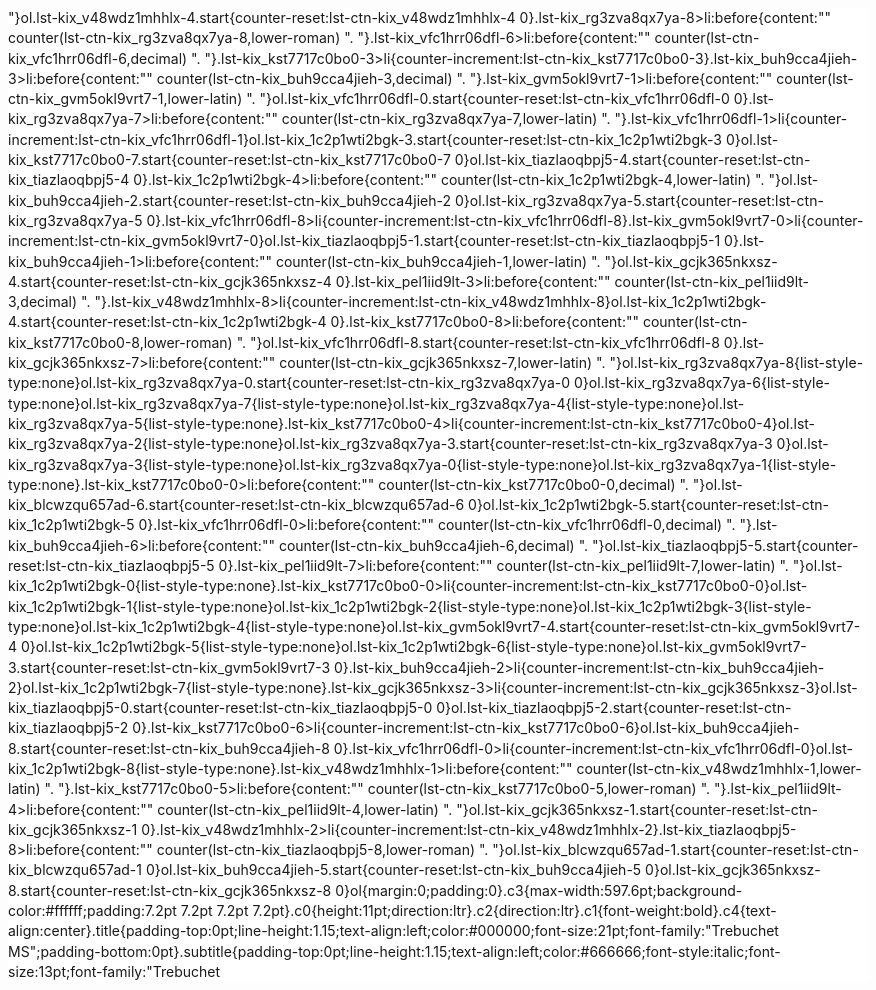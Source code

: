 "}ol.lst-kix_v48wdz1mhhlx-4.start{counter-reset:lst-ctn-kix_v48wdz1mhhlx-4 0}.lst-kix_rg3zva8qx7ya-8>li:before{content:"" counter(lst-ctn-kix_rg3zva8qx7ya-8,lower-roman) ". "}.lst-kix_vfc1hrr06dfl-6>li:before{content:"" counter(lst-ctn-kix_vfc1hrr06dfl-6,decimal) ". "}.lst-kix_kst7717c0bo0-3>li{counter-increment:lst-ctn-kix_kst7717c0bo0-3}.lst-kix_buh9cca4jieh-3>li:before{content:"" counter(lst-ctn-kix_buh9cca4jieh-3,decimal) ". "}.lst-kix_gvm5okl9vrt7-1>li:before{content:"" counter(lst-ctn-kix_gvm5okl9vrt7-1,lower-latin) ". "}ol.lst-kix_vfc1hrr06dfl-0.start{counter-reset:lst-ctn-kix_vfc1hrr06dfl-0 0}.lst-kix_rg3zva8qx7ya-7>li:before{content:"" counter(lst-ctn-kix_rg3zva8qx7ya-7,lower-latin) ". "}.lst-kix_vfc1hrr06dfl-1>li{counter-increment:lst-ctn-kix_vfc1hrr06dfl-1}ol.lst-kix_1c2p1wti2bgk-3.start{counter-reset:lst-ctn-kix_1c2p1wti2bgk-3 0}ol.lst-kix_kst7717c0bo0-7.start{counter-reset:lst-ctn-kix_kst7717c0bo0-7 0}ol.lst-kix_tiazlaoqbpj5-4.start{counter-reset:lst-ctn-kix_tiazlaoqbpj5-4 0}.lst-kix_1c2p1wti2bgk-4>li:before{content:"" counter(lst-ctn-kix_1c2p1wti2bgk-4,lower-latin) ". "}ol.lst-kix_buh9cca4jieh-2.start{counter-reset:lst-ctn-kix_buh9cca4jieh-2 0}ol.lst-kix_rg3zva8qx7ya-5.start{counter-reset:lst-ctn-kix_rg3zva8qx7ya-5 0}.lst-kix_vfc1hrr06dfl-8>li{counter-increment:lst-ctn-kix_vfc1hrr06dfl-8}.lst-kix_gvm5okl9vrt7-0>li{counter-increment:lst-ctn-kix_gvm5okl9vrt7-0}ol.lst-kix_tiazlaoqbpj5-1.start{counter-reset:lst-ctn-kix_tiazlaoqbpj5-1 0}.lst-kix_buh9cca4jieh-1>li:before{content:"" counter(lst-ctn-kix_buh9cca4jieh-1,lower-latin) ". "}ol.lst-kix_gcjk365nkxsz-4.start{counter-reset:lst-ctn-kix_gcjk365nkxsz-4 0}.lst-kix_pel1iid9lt-3>li:before{content:"" counter(lst-ctn-kix_pel1iid9lt-3,decimal) ". "}.lst-kix_v48wdz1mhhlx-8>li{counter-increment:lst-ctn-kix_v48wdz1mhhlx-8}ol.lst-kix_1c2p1wti2bgk-4.start{counter-reset:lst-ctn-kix_1c2p1wti2bgk-4 0}.lst-kix_kst7717c0bo0-8>li:before{content:"" counter(lst-ctn-kix_kst7717c0bo0-8,lower-roman) ". "}ol.lst-kix_vfc1hrr06dfl-8.start{counter-reset:lst-ctn-kix_vfc1hrr06dfl-8 0}.lst-kix_gcjk365nkxsz-7>li:before{content:"" counter(lst-ctn-kix_gcjk365nkxsz-7,lower-latin) ". "}ol.lst-kix_rg3zva8qx7ya-8{list-style-type:none}ol.lst-kix_rg3zva8qx7ya-0.start{counter-reset:lst-ctn-kix_rg3zva8qx7ya-0 0}ol.lst-kix_rg3zva8qx7ya-6{list-style-type:none}ol.lst-kix_rg3zva8qx7ya-7{list-style-type:none}ol.lst-kix_rg3zva8qx7ya-4{list-style-type:none}ol.lst-kix_rg3zva8qx7ya-5{list-style-type:none}.lst-kix_kst7717c0bo0-4>li{counter-increment:lst-ctn-kix_kst7717c0bo0-4}ol.lst-kix_rg3zva8qx7ya-2{list-style-type:none}ol.lst-kix_rg3zva8qx7ya-3.start{counter-reset:lst-ctn-kix_rg3zva8qx7ya-3 0}ol.lst-kix_rg3zva8qx7ya-3{list-style-type:none}ol.lst-kix_rg3zva8qx7ya-0{list-style-type:none}ol.lst-kix_rg3zva8qx7ya-1{list-style-type:none}.lst-kix_kst7717c0bo0-0>li:before{content:"" counter(lst-ctn-kix_kst7717c0bo0-0,decimal) ". "}ol.lst-kix_blcwzqu657ad-6.start{counter-reset:lst-ctn-kix_blcwzqu657ad-6 0}ol.lst-kix_1c2p1wti2bgk-5.start{counter-reset:lst-ctn-kix_1c2p1wti2bgk-5 0}.lst-kix_vfc1hrr06dfl-0>li:before{content:"" counter(lst-ctn-kix_vfc1hrr06dfl-0,decimal) ". "}.lst-kix_buh9cca4jieh-6>li:before{content:"" counter(lst-ctn-kix_buh9cca4jieh-6,decimal) ". "}ol.lst-kix_tiazlaoqbpj5-5.start{counter-reset:lst-ctn-kix_tiazlaoqbpj5-5 0}.lst-kix_pel1iid9lt-7>li:before{content:"" counter(lst-ctn-kix_pel1iid9lt-7,lower-latin) ". "}ol.lst-kix_1c2p1wti2bgk-0{list-style-type:none}.lst-kix_kst7717c0bo0-0>li{counter-increment:lst-ctn-kix_kst7717c0bo0-0}ol.lst-kix_1c2p1wti2bgk-1{list-style-type:none}ol.lst-kix_1c2p1wti2bgk-2{list-style-type:none}ol.lst-kix_1c2p1wti2bgk-3{list-style-type:none}ol.lst-kix_1c2p1wti2bgk-4{list-style-type:none}ol.lst-kix_gvm5okl9vrt7-4.start{counter-reset:lst-ctn-kix_gvm5okl9vrt7-4 0}ol.lst-kix_1c2p1wti2bgk-5{list-style-type:none}ol.lst-kix_1c2p1wti2bgk-6{list-style-type:none}ol.lst-kix_gvm5okl9vrt7-3.start{counter-reset:lst-ctn-kix_gvm5okl9vrt7-3 0}.lst-kix_buh9cca4jieh-2>li{counter-increment:lst-ctn-kix_buh9cca4jieh-2}ol.lst-kix_1c2p1wti2bgk-7{list-style-type:none}.lst-kix_gcjk365nkxsz-3>li{counter-increment:lst-ctn-kix_gcjk365nkxsz-3}ol.lst-kix_tiazlaoqbpj5-0.start{counter-reset:lst-ctn-kix_tiazlaoqbpj5-0 0}ol.lst-kix_tiazlaoqbpj5-2.start{counter-reset:lst-ctn-kix_tiazlaoqbpj5-2 0}.lst-kix_kst7717c0bo0-6>li{counter-increment:lst-ctn-kix_kst7717c0bo0-6}ol.lst-kix_buh9cca4jieh-8.start{counter-reset:lst-ctn-kix_buh9cca4jieh-8 0}.lst-kix_vfc1hrr06dfl-0>li{counter-increment:lst-ctn-kix_vfc1hrr06dfl-0}ol.lst-kix_1c2p1wti2bgk-8{list-style-type:none}.lst-kix_v48wdz1mhhlx-1>li:before{content:"" counter(lst-ctn-kix_v48wdz1mhhlx-1,lower-latin) ". "}.lst-kix_kst7717c0bo0-5>li:before{content:"" counter(lst-ctn-kix_kst7717c0bo0-5,lower-roman) ". "}.lst-kix_pel1iid9lt-4>li:before{content:"" counter(lst-ctn-kix_pel1iid9lt-4,lower-latin) ". "}ol.lst-kix_gcjk365nkxsz-1.start{counter-reset:lst-ctn-kix_gcjk365nkxsz-1 0}.lst-kix_v48wdz1mhhlx-2>li{counter-increment:lst-ctn-kix_v48wdz1mhhlx-2}.lst-kix_tiazlaoqbpj5-8>li:before{content:"" counter(lst-ctn-kix_tiazlaoqbpj5-8,lower-roman) ". "}ol.lst-kix_blcwzqu657ad-1.start{counter-reset:lst-ctn-kix_blcwzqu657ad-1 0}ol.lst-kix_buh9cca4jieh-5.start{counter-reset:lst-ctn-kix_buh9cca4jieh-5 0}ol.lst-kix_gcjk365nkxsz-8.start{counter-reset:lst-ctn-kix_gcjk365nkxsz-8 0}ol{margin:0;padding:0}.c3{max-width:597.6pt;background-color:#ffffff;padding:7.2pt 7.2pt 7.2pt 7.2pt}.c0{height:11pt;direction:ltr}.c2{direction:ltr}.c1{font-weight:bold}.c4{text-align:center}.title{padding-top:0pt;line-height:1.15;text-align:left;color:#000000;font-size:21pt;font-family:"Trebuchet MS";padding-bottom:0pt}.subtitle{padding-top:0pt;line-height:1.15;text-align:left;color:#666666;font-style:italic;font-size:13pt;font-family:"Trebuchet